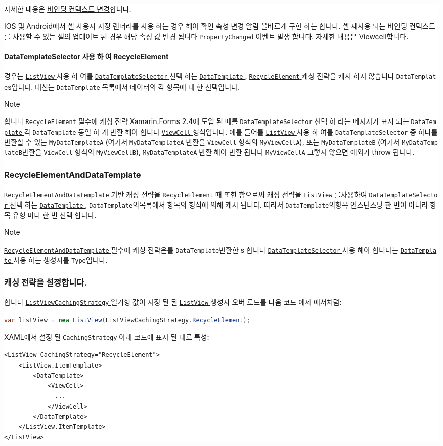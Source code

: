 자세한 내용은 [바인딩 컨텍스트 변경](~/xamarin-forms/user-interface/listview/customizing-cell-appearance.md#binding-context-changes)합니다.

IOS 및 Android에서 셀 사용자 지정 렌더러를 사용 하는 경우 해야 확인 속성 변경 알림 올바르게 구현 하는 합니다. 셀 재사용 되는 바인딩 컨텍스트를 사용할 수 있는 셀의 업데이트 된 경우 해당 속성 값 변경 됩니다 `PropertyChanged` 이벤트 발생 합니다. 자세한 내용은 [Viewcell](~/xamarin-forms/app-fundamentals/custom-renderer/viewcell.md)합니다.

#### <a name="recycleelement-with-a-datatemplateselector"></a>DataTemplateSelector 사용 하 여 RecycleElement

경우는 [ `ListView` ](xref:Xamarin.Forms.ListView) 사용 하 여를 [ `DataTemplateSelector` ](xref:Xamarin.Forms.DataTemplateSelector) 선택 하는 [ `DataTemplate` ](xref:Xamarin.Forms.DataTemplate), [ `RecycleElement` ](xref:Xamarin.Forms.ListViewCachingStrategy.RecycleElement) 캐싱 전략을 캐시 하지 않습니다 `DataTemplate`s입니다. 대신는 `DataTemplate` 목록에서 데이터의 각 항목에 대 한 선택입니다.

> [!NOTE]
> 합니다 [ `RecycleElement` ](xref:Xamarin.Forms.ListViewCachingStrategy.RecycleElement) 필수에 캐싱 전략 Xamarin.Forms 2.4에 도입 된 때를 [ `DataTemplateSelector` ](xref:Xamarin.Forms.DataTemplateSelector) 선택 하 라는 메시지가 표시 되는 [ `DataTemplate` ](xref:Xamarin.Forms.DataTemplate)각 `DataTemplate` 동일 하 게 반환 해야 합니다 [ `ViewCell` ](xref:Xamarin.Forms.ViewCell) 형식입니다. 예를 들어를 [ `ListView` ](xref:Xamarin.Forms.ListView) 사용 하 여를 `DataTemplateSelector` 중 하나를 반환할 수 있는 `MyDataTemplateA` (여기서 `MyDataTemplateA` 반환을 `ViewCell` 형식의 `MyViewCellA`), 또는 `MyDataTemplateB` (여기서 `MyDataTemplateB`반환을 `ViewCell` 형식의 `MyViewCellB`), `MyDataTemplateA` 반환 해야 반환 됩니다 `MyViewCellA` 그렇지 않으면 예외가 throw 됩니다.

### <a name="recycleelementanddatatemplate"></a>RecycleElementAndDataTemplate

[ `RecycleElementAndDataTemplate` ](xref:Xamarin.Forms.ListViewCachingStrategy.RecycleElementAndDataTemplate) 기반 캐싱 전략을 [ `RecycleElement` ](xref:Xamarin.Forms.ListViewCachingStrategy.RecycleElement) 때 또한 함으로써 캐싱 전략을 [ `ListView` ](xref:Xamarin.Forms.ListView) 를사용하여[ `DataTemplateSelector` ](xref:Xamarin.Forms.DataTemplateSelector) 선택 하는 [ `DataTemplate` ](xref:Xamarin.Forms.DataTemplate), `DataTemplate`의목록에서 항목의 형식에 의해 캐시 됩니다. 따라서 `DataTemplate`의항목 인스턴스당 한 번이 아니라 항목 유형 마다 한 번 선택 합니다.

> [!NOTE]
> [ `RecycleElementAndDataTemplate` ](xref:Xamarin.Forms.ListViewCachingStrategy.RecycleElementAndDataTemplate) 필수에 캐싱 전략은를 `DataTemplate`반환한 s 합니다 [ `DataTemplateSelector` ](xref:Xamarin.Forms.DataTemplateSelector) 사용 해야 합니다는 [ `DataTemplate` ](xref:Xamarin.Forms.DataTemplate.%23ctor(System.Type)) 사용 하는 생성자를 `Type`입니다.

### <a name="setting-the-caching-strategy"></a>캐싱 전략을 설정합니다.

합니다 [ `ListViewCachingStrategy` ](xref:Xamarin.Forms.ListViewCachingStrategy) 열거형 값이 지정 된 된 [ `ListView` ](xref:Xamarin.Forms.ListView) 생성자 오버 로드를 다음 코드 예제 에서처럼:

```csharp
var listView = new ListView(ListViewCachingStrategy.RecycleElement);
```

XAML에서 설정 된 `CachingStrategy` 아래 코드에 표시 된 대로 특성:

```xaml
<ListView CachingStrategy="RecycleElement">
    <ListView.ItemTemplate>
        <DataTemplate>
            <ViewCell>
              ...
            </ViewCell>
        </DataTemplate>
    </ListView.ItemTemplate>
</ListView>
```
